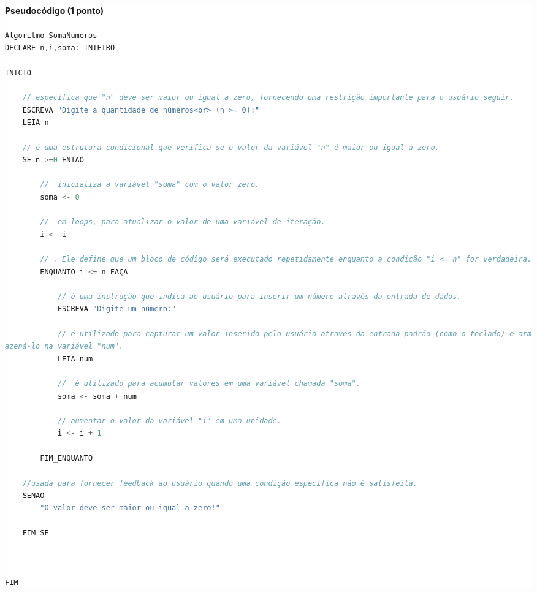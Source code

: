 #### Pseudocódigo (1 ponto)

```java
Algoritmo SomaNumeros
DECLARE n,i,soma: INTEIRO

INICIO

    // especifica que "n" deve ser maior ou igual a zero, fornecendo uma restrição importante para o usuário seguir. 
    ESCREVA "Digite a quantidade de números<br> (n >= 0):"
    LEIA n

    // é uma estrutura condicional que verifica se o valor da variável "n" é maior ou igual a zero. 
    SE n >=0 ENTAO

        //  inicializa a variável "soma" com o valor zero. 
        soma <- 0

        //  em loops, para atualizar o valor de uma variável de iteração.
        i <- i

        // . Ele define que um bloco de código será executado repetidamente enquanto a condição "i <= n" for verdadeira.
        ENQUANTO i <= n FAÇA

            // é uma instrução que indica ao usuário para inserir um número através da entrada de dados.
            ESCREVA "Digite um número:"

            // é utilizado para capturar um valor inserido pelo usuário através da entrada padrão (como o teclado) e armazená-lo na variável "num".
            LEIA num 

            //  é utilizado para acumular valores em uma variável chamada "soma". 
            soma <- soma + num

            // aumentar o valor da variável "i" em uma unidade. 
            i <- i + 1

        FIM_ENQUANTO

    //usada para fornecer feedback ao usuário quando uma condição específica não é satisfeita. 
    SENAO
        "O valor deve ser maior ou igual a zero!"

    FIM_SE

    
   
FIM
```
